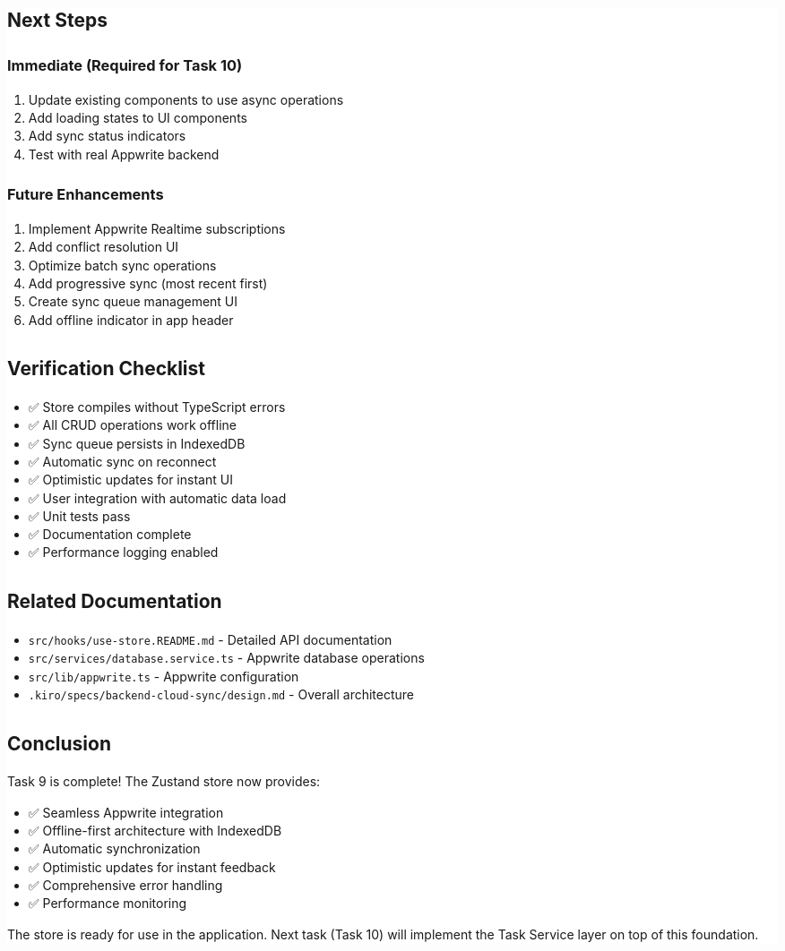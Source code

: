 ## Next Steps

### Immediate (Required for Task 10)
1. Update existing components to use async operations
2. Add loading states to UI components
3. Add sync status indicators
4. Test with real Appwrite backend

### Future Enhancements
1. Implement Appwrite Realtime subscriptions
2. Add conflict resolution UI
3. Optimize batch sync operations
4. Add progressive sync (most recent first)
5. Create sync queue management UI
6. Add offline indicator in app header

## Verification Checklist

- ✅ Store compiles without TypeScript errors
- ✅ All CRUD operations work offline
- ✅ Sync queue persists in IndexedDB
- ✅ Automatic sync on reconnect
- ✅ Optimistic updates for instant UI
- ✅ User integration with automatic data load
- ✅ Unit tests pass
- ✅ Documentation complete
- ✅ Performance logging enabled

## Related Documentation

- `src/hooks/use-store.README.md` - Detailed API documentation
- `src/services/database.service.ts` - Appwrite database operations
- `src/lib/appwrite.ts` - Appwrite configuration
- `.kiro/specs/backend-cloud-sync/design.md` - Overall architecture

## Conclusion

Task 9 is complete! The Zustand store now provides:
- ✅ Seamless Appwrite integration
- ✅ Offline-first architecture with IndexedDB
- ✅ Automatic synchronization
- ✅ Optimistic updates for instant feedback
- ✅ Comprehensive error handling
- ✅ Performance monitoring

The store is ready for use in the application. Next task (Task 10) will implement the Task Service layer on top of this foundation.
